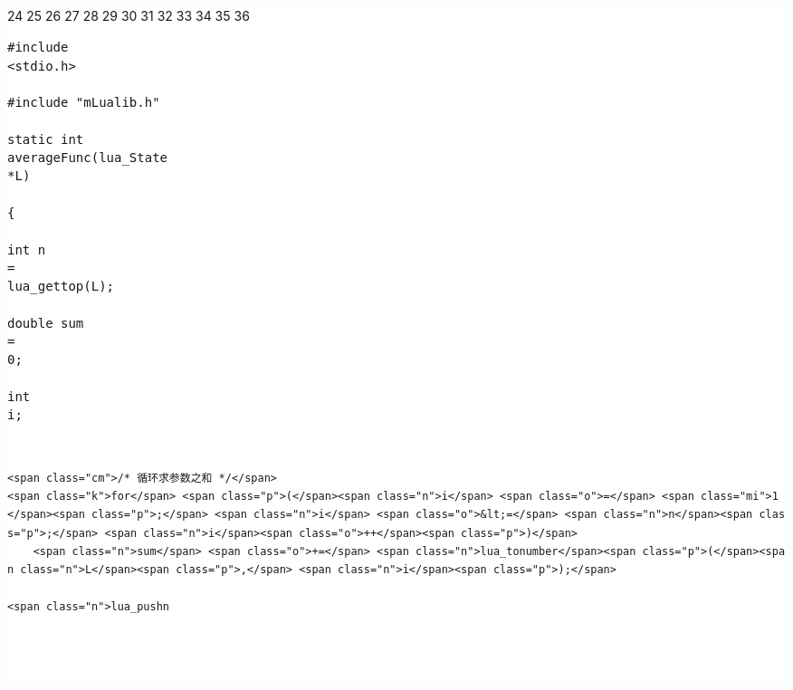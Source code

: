 24
25
26
27
28
29
30
31
32
33
34
35
36
</pre></td><td class="rouge-code"><pre><span class="cp">#include &lt;stdio.h&gt;  
#include &#34;mLualib.h&#34;  
</span><span class="k">static</span> <span class="kt">int</span> <span class="nf">averageFunc</span><span class="p">(</span><span class="n">lua_State</span> <span class="o">*</span><span class="n">L</span><span class="p">)</span>  
<span class="p">{</span>  
    <span class="kt">int</span> <span class="n">n</span> <span class="o">=</span> <span class="n">lua_gettop</span><span class="p">(</span><span class="n">L</span><span class="p">);</span>  
    <span class="kt">double</span> <span class="n">sum</span> <span class="o">=</span> <span class="mi">0</span><span class="p">;</span>  
    <span class="kt">int</span> <span class="n">i</span><span class="p">;</span>  
   
    <span class="cm">/* 循环求参数之和 */</span>  
    <span class="k">for</span> <span class="p">(</span><span class="n">i</span> <span class="o">=</span> <span class="mi">1</span><span class="p">;</span> <span class="n">i</span> <span class="o">&lt;=</span> <span class="n">n</span><span class="p">;</span> <span class="n">i</span><span class="o">++</span><span class="p">)</span>  
        <span class="n">sum</span> <span class="o">+=</span> <span class="n">lua_tonumber</span><span class="p">(</span><span class="n">L</span><span class="p">,</span> <span class="n">i</span><span class="p">);</span>  
   
    <span class="n">lua_pushn